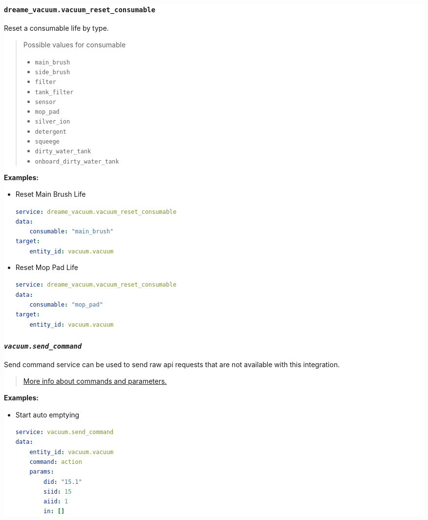 ### `dreame_vacuum.vacuum_reset_consumable`

Reset a consumable life by type.

> Possible values for consumable
>  - `main_brush`
>  - `side_brush`
>  - `filter`
>  - `tank_filter`
>  - `sensor`
>  - `mop_pad`
>  - `silver_ion`
>  - `detergent`
>  - `squeege`
>  - `dirty_water_tank`
>  - `onboard_dirty_water_tank`

**Examples:**

- Reset Main Brush Life
    ```yaml
    service: dreame_vacuum.vacuum_reset_consumable
    data:
        consumable: "main_brush"
    target:
        entity_id: vacuum.vacuum
    ```

- Reset Mop Pad Life
    ```yaml
    service: dreame_vacuum.vacuum_reset_consumable
    data:
        consumable: "mop_pad"
    target:
        entity_id: vacuum.vacuum
    ```

### *`vacuum.send_command`*

Send command service can be used to send raw api requests that are not available with this integration. 

> <a href="https://github.com/al-one/hass-xiaomi-miot#xiaomi-miot-for-homeassistant" target="_blank">More info about commands and parameters.</a>

**Examples:**

- Start auto emptying
    ```yaml
    service: vacuum.send_command
    data:
        entity_id: vacuum.vacuum
        command: action
        params: 
            did: "15.1"
            siid: 15
            aiid: 1
            in: []
    ```
